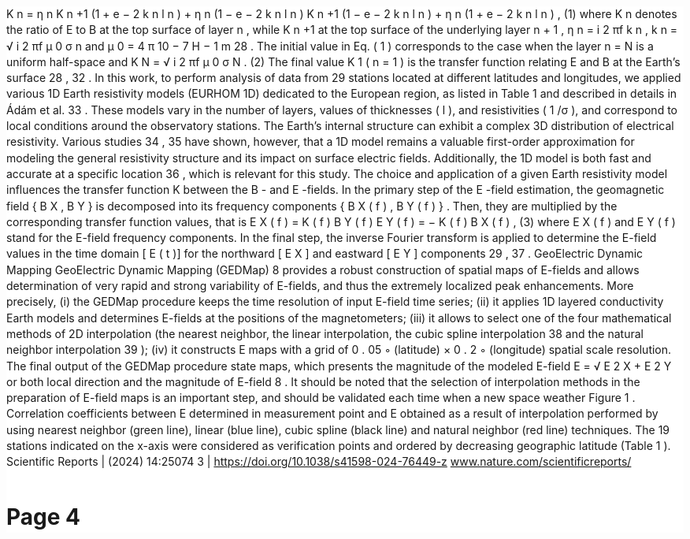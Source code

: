 K n   =   η n K   n +1 (1 +   e − 2 k n l n ) +   η   n (1   −   e − 2 k n l n )  K   n +1 (1   −   e − 2 k n l n ) +   η   n (1 +   e − 2 k n l n ) ,   (1)  where   K   n   denotes the ratio of   E   to   B   at the top surface of layer   n , while   K   n +1   at the top surface of the underlying  layer   n   + 1 ,   η n   =   i 2 πf  k n   ,   k   n   =   √ i 2 πf μ 0 σ   n   and   μ 0   = 4 π 10 − 7 H − 1 m 28 .  The initial value in Eq. ( 1 ) corresponds to the case when the layer   n   =   N   is a uniform half-space and  K N   =  √  i 2 πf μ 0 σ   N .   (2)  The final value   K 1   ( n   = 1 ) is the transfer function relating   E   and   B   at the Earth’s surface 28 , 32 .  In this work, to perform analysis of data from 29 stations located at different latitudes and longitudes, we applied  various 1D Earth resistivity models (EURHOM 1D) dedicated to the European region, as listed in Table   1   and  described in details in Ádám et al. 33 . These models vary in the number of layers, values of thicknesses ( l ), and  resistivities ( 1 /σ ), and correspond to local conditions around the observatory stations.  The Earth’s internal structure can exhibit a complex 3D distribution of electrical resistivity. Various studies 34 , 35  have shown, however, that a 1D model remains a valuable first-order approximation for modeling the general  resistivity structure and its impact on surface electric fields. Additionally, the 1D model is both fast and accurate  at a specific location 36 , which is relevant for this study.  The choice and application of a given Earth resistivity model influences the transfer function   K   between the  B - and   E -fields. In the primary step of the   E -field estimation, the geomagnetic field   { B X , B Y }   is decomposed into  its frequency components   { B X ( f   ) , B Y ( f   ) } . Then, they are multiplied by the corresponding transfer function  values, that is  E X ( f   ) =   K ( f   ) B Y ( f   )  E Y ( f   ) =   − K ( f   ) B X ( f   ) ,   (3)  where   E X ( f   )   and   E Y ( f   )   stand for the E-field frequency components. In the final step, the inverse Fourier  transform is applied to determine the E-field values in the time domain [ E ( t )] for the northward   [ E X ]   and  eastward   [ E Y ]   components 29 , 37 .  GeoElectric Dynamic Mapping  GeoElectric Dynamic Mapping (GEDMap) 8   provides a robust construction of spatial maps of E-fields and  allows determination of very rapid and strong variability of E-fields, and thus the extremely localized peak  enhancements. More precisely, (i) the GEDMap procedure keeps the time resolution of input E-field time series;  (ii) it applies 1D layered conductivity Earth models and determines E-fields at the positions of the magnetometers;  (iii) it allows to select one of the four mathematical methods of 2D interpolation (the nearest neighbor, the linear  interpolation, the cubic spline interpolation 38   and the natural neighbor interpolation 39 ); (iv) it constructs   E  maps with a grid of   0 . 05 ◦   (latitude) × 0 . 2 ◦   (longitude) spatial scale resolution. The final output of the GEDMap  procedure state maps, which presents the magnitude of the modeled E-field   E   =   √ E 2  X   +   E 2  Y   or both local  direction and the magnitude of E-field 8 . It should be noted that the selection of interpolation methods in the  preparation of E-field maps is an important step, and should be validated each time when a new space weather  Figure 1 .   Correlation coefficients between   E   determined in measurement point and   E   obtained as a result of  interpolation performed by using nearest neighbor (green line), linear (blue line), cubic spline (black line) and  natural neighbor (red line) techniques. The 19 stations indicated on the x-axis were considered as verification  points and ordered by decreasing geographic latitude (Table   1 ).  Scientific Reports   |   (2024) 14:25074   3 | https://doi.org/10.1038/s41598-024-76449-z  www.nature.com/scientificreports/

# Page 4
